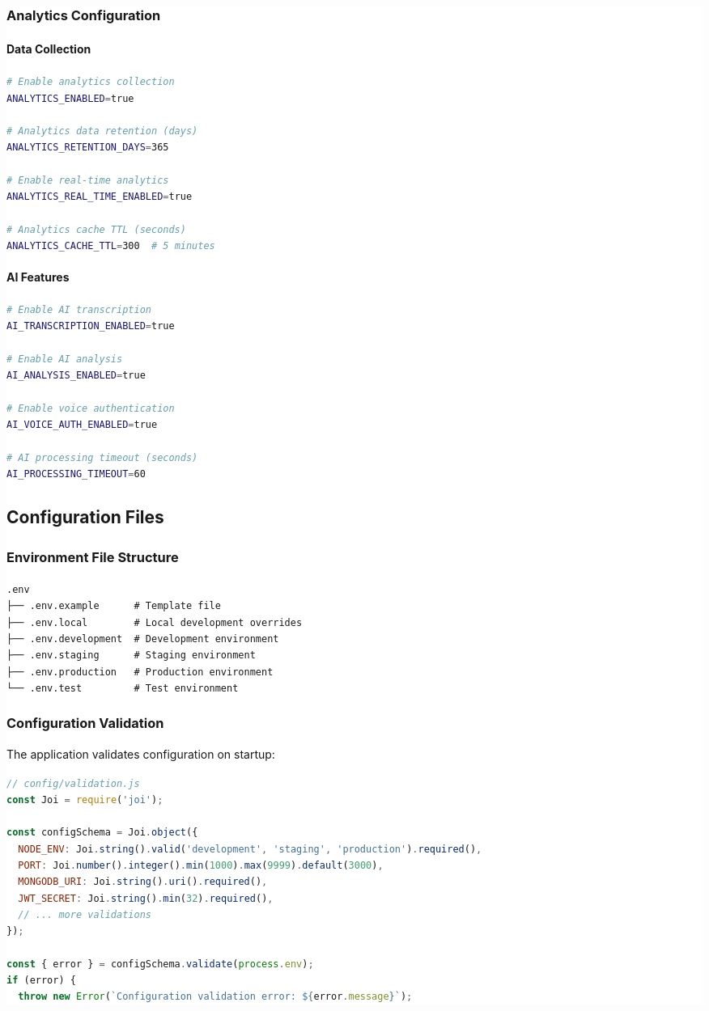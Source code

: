 ### Analytics Configuration

#### Data Collection
```bash
# Enable analytics collection
ANALYTICS_ENABLED=true

# Analytics data retention (days)
ANALYTICS_RETENTION_DAYS=365

# Enable real-time analytics
ANALYTICS_REAL_TIME_ENABLED=true

# Analytics cache TTL (seconds)
ANALYTICS_CACHE_TTL=300  # 5 minutes
```

#### AI Features
```bash
# Enable AI transcription
AI_TRANSCRIPTION_ENABLED=true

# Enable AI analysis
AI_ANALYSIS_ENABLED=true

# Enable voice authentication
AI_VOICE_AUTH_ENABLED=true

# AI processing timeout (seconds)
AI_PROCESSING_TIMEOUT=60
```

## Configuration Files

### Environment File Structure
```
.env
├── .env.example      # Template file
├── .env.local        # Local development overrides
├── .env.development  # Development environment
├── .env.staging      # Staging environment
├── .env.production   # Production environment
└── .env.test         # Test environment
```

### Configuration Validation

The application validates configuration on startup:

```javascript
// config/validation.js
const Joi = require('joi');

const configSchema = Joi.object({
  NODE_ENV: Joi.string().valid('development', 'staging', 'production').required(),
  PORT: Joi.number().integer().min(1000).max(9999).default(3000),
  MONGODB_URI: Joi.string().uri().required(),
  JWT_SECRET: Joi.string().min(32).required(),
  // ... more validations
});

const { error } = configSchema.validate(process.env);
if (error) {
  throw new Error(`Configuration validation error: ${error.message}`);
```